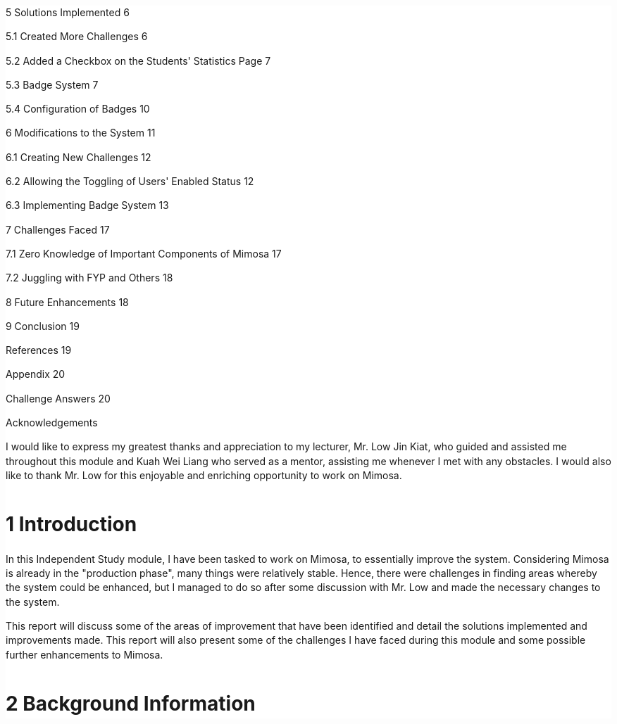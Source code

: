 5 Solutions Implemented 6

5.1 Created More Challenges 6

5.2 Added a Checkbox on the Students' Statistics Page 7

5.3 Badge System 7

5.4 Configuration of Badges 10

6 Modifications to the System 11

6.1 Creating New Challenges 12

6.2 Allowing the Toggling of Users' Enabled Status 12

6.3 Implementing Badge System 13

7 Challenges Faced 17

7.1 Zero Knowledge of Important Components of Mimosa 17

7.2 Juggling with FYP and Others 18

8 Future Enhancements 18

9 Conclusion 19

References 19

Appendix 20

Challenge Answers 20

Acknowledgements

I would like to express my greatest thanks and appreciation to my
lecturer, Mr. Low Jin Kiat, who guided and assisted me throughout this
module and Kuah Wei Liang who served as a mentor, assisting me whenever
I met with any obstacles. I would also like to thank Mr. Low for this
enjoyable and enriching opportunity to work on Mimosa.

# 1 Introduction

In this Independent Study module, I have been tasked to work on Mimosa,
to essentially improve the system. Considering Mimosa is already in the
"production phase", many things were relatively stable. Hence, there
were challenges in finding areas whereby the system could be enhanced,
but I managed to do so after some discussion with Mr. Low and made the
necessary changes to the system.

This report will discuss some of the areas of improvement that have been
identified and detail the solutions implemented and improvements made.
This report will also present some of the challenges I have faced during
this module and some possible further enhancements to Mimosa.

# 2 Background Information
